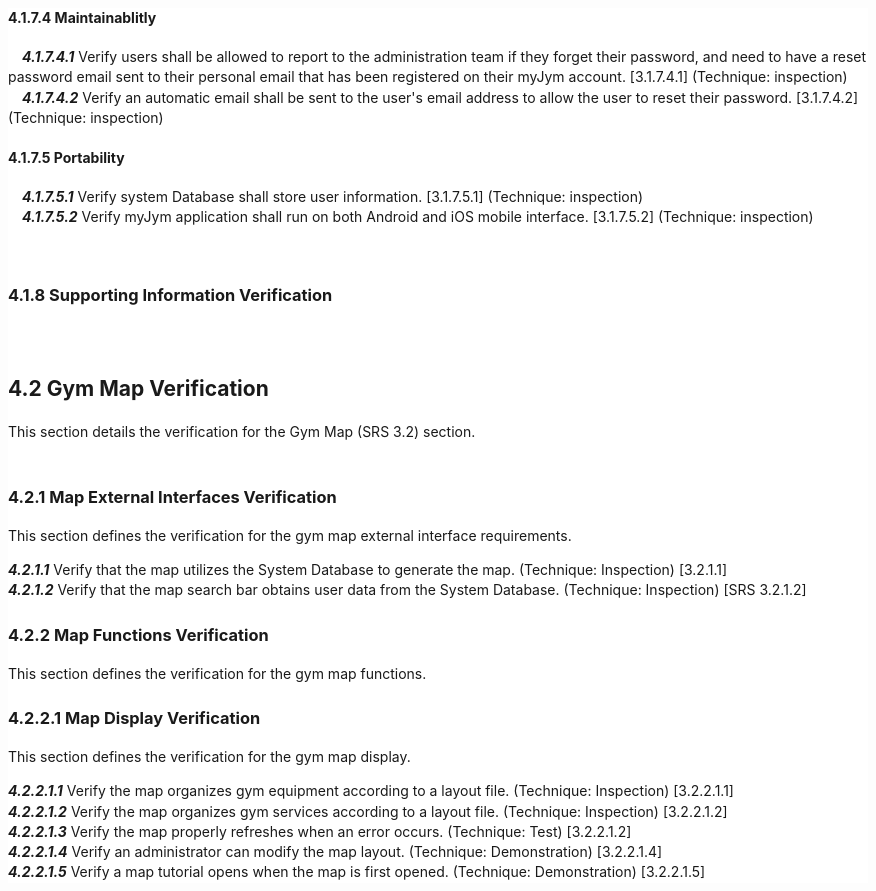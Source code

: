 #### <b>4.1.7.4 Maintainablitly</b> <a name="4.1.7.4-maintainability-verification" />
<p class="tab">
<b><i>&emsp;4.1.7.4.1</b></i> Verify users shall be allowed to report to the administration team if they forget their password, and need to have a reset password email sent to their personal email that has been registered on their myJym account. [3.1.7.4.1] (Technique: inspection) <br>
<b><i>&emsp;4.1.7.4.2</b></i> Verify an automatic email shall be sent to the user's email address to allow the user to reset their password. [3.1.7.4.2] (Technique: inspection) <br>
</p>

#### <b>4.1.7.5 Portability</b> <a name="4.1.7.5-maintainability-verification" />
<p class="tab">
<b><i>&emsp;4.1.7.5.1</b></i> Verify system Database shall store user information. [3.1.7.5.1] (Technique: inspection) <br>
<b><i>&emsp;4.1.7.5.2</b></i> Verify myJym application shall run on both Android and iOS mobile interface. [3.1.7.5.2] (Technique: inspection) <br>
</p>

<br>

### <b>4.1.8 Supporting Information Verification</b> <a name="4.1.8-supporting-information-verification" />

<br>


## <b> 4.2 Gym Map Verification </b> <a name=4.2>
This section details the verification for the Gym Map (SRS 3.2) section. <br><br>
### <b>4.2.1 Map External Interfaces Verification</b> <a name="4.2.1" />
This section defines the verification for the gym map external interface requirements.
<p class="tab">
<b><i>4.2.1.1</b></i> Verify that the map utilizes the System Database to generate the map. (Technique: Inspection) [3.2.1.1] <br>
<b><i>4.2.1.2</b></i> Verify that the map search bar obtains user data from the System Database. (Technique: Inspection) [SRS 3.2.1.2] <br>

### <b>4.2.2 Map Functions Verification </b> <a name="4.2.2" />
This section defines the verification for the gym map functions.
<p class="tab">

### <b>4.2.2.1 Map Display Verification</b> <a name="4.2.2" />
This section defines the verification for the gym map display.
<p class="tab">
<b><i>4.2.2.1.1</b></i> Verify the map organizes gym equipment according to a layout file. (Technique: Inspection) [3.2.2.1.1] <br>
<b><i>4.2.2.1.2</b></i> Verify the map organizes gym services according to a layout file. (Technique: Inspection) [3.2.2.1.2] <br>
<b><i>4.2.2.1.3</b></i> Verify the map properly refreshes when an error occurs. (Technique: Test) [3.2.2.1.2] <br>
<b><i>4.2.2.1.4</b></i> Verify an administrator can modify the map layout. (Technique: Demonstration) [3.2.2.1.4] <br>
<b><i>4.2.2.1.5</b></i> Verify a map tutorial opens when the map is first opened. (Technique: Demonstration) [3.2.2.1.5] <br>
